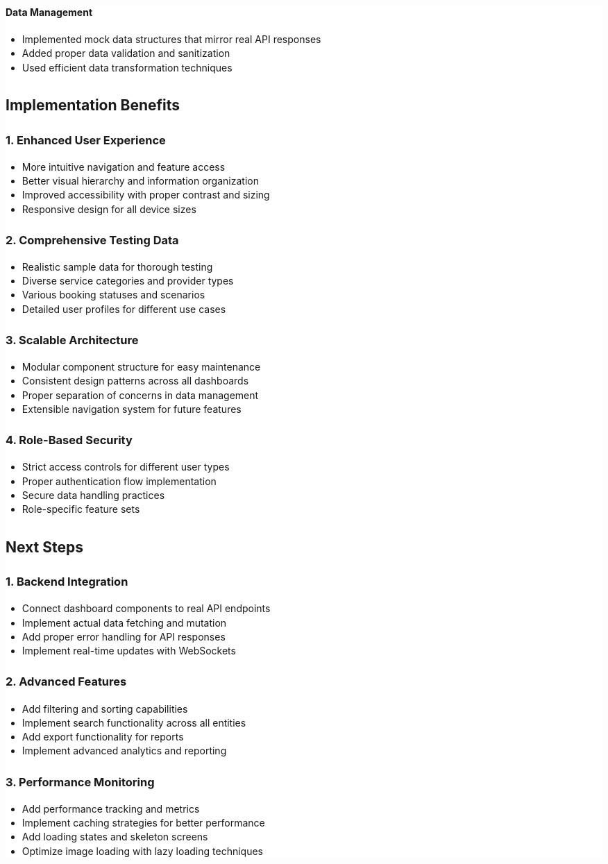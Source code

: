 #### Data Management
- Implemented mock data structures that mirror real API responses
- Added proper data validation and sanitization
- Used efficient data transformation techniques

## Implementation Benefits

### 1. Enhanced User Experience
- More intuitive navigation and feature access
- Better visual hierarchy and information organization
- Improved accessibility with proper contrast and sizing
- Responsive design for all device sizes

### 2. Comprehensive Testing Data
- Realistic sample data for thorough testing
- Diverse service categories and provider types
- Various booking statuses and scenarios
- Detailed user profiles for different use cases

### 3. Scalable Architecture
- Modular component structure for easy maintenance
- Consistent design patterns across all dashboards
- Proper separation of concerns in data management
- Extensible navigation system for future features

### 4. Role-Based Security
- Strict access controls for different user types
- Proper authentication flow implementation
- Secure data handling practices
- Role-specific feature sets

## Next Steps

### 1. Backend Integration
- Connect dashboard components to real API endpoints
- Implement actual data fetching and mutation
- Add proper error handling for API responses
- Implement real-time updates with WebSockets

### 2. Advanced Features
- Add filtering and sorting capabilities
- Implement search functionality across all entities
- Add export functionality for reports
- Implement advanced analytics and reporting

### 3. Performance Monitoring
- Add performance tracking and metrics
- Implement caching strategies for better performance
- Add loading states and skeleton screens
- Optimize image loading with lazy loading techniques
